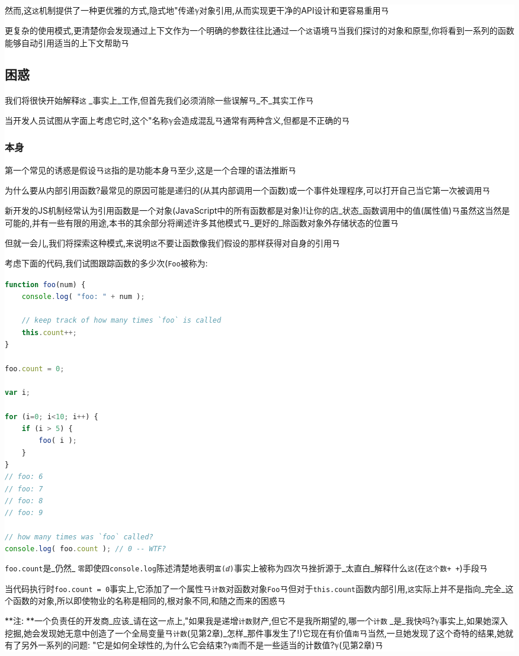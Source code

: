 然而,这`这`机制提供了一种更优雅的方式,隐式地"传递ℽ对象引用,从而实现更干净的API设计和更容易重用ㄢ

更复杂的使用模式,更清楚你会发现通过上下文作为一个明确的参数往往比通过一个`这`语境ㄢ当我们探讨的对象和原型,你将看到一系列的函数能够自动引用适当的上下文帮助ㄢ

## 困惑

我们将很快开始解释`这` _事实上_工作,但首先我们必须消除一些误解ㄢ_不_其实工作ㄢ

当开发人员试图从字面上考虑它时,这个"名称ℽ会造成混乱ㄢ通常有两种含义,但都是不正确的ㄢ

### 本身

第一个常见的诱惑是假设ㄢ`这`指的是功能本身ㄢ至少,这是一个合理的语法推断ㄢ

为什么要从内部引用函数?最常见的原因可能是递归的(从其内部调用一个函数)或一个事件处理程序,可以打开自己当它第一次被调用ㄢ

新开发的JS机制经常认为引用函数是一个对象(JavaScript中的所有函数都是对象)!让你的店_状态_函数调用中的值(属性值)ㄢ虽然这当然是可能的,并有一些有限的用途,本书的其余部分将阐述许多其他模式ㄢ_更好的_除函数对象外存储状态的位置ㄢ

但就一会儿,我们将探索这种模式,来说明`这`不要让函数像我们假设的那样获得对自身的引用ㄢ

考虑下面的代码,我们试图跟踪函数的多少次(`Foo`被称为: 

```js
function foo(num) {
	console.log( "foo: " + num );

	// keep track of how many times `foo` is called
	this.count++;
}

foo.count = 0;

var i;

for (i=0; i<10; i++) {
	if (i > 5) {
		foo( i );
	}
}
// foo: 6
// foo: 7
// foo: 8
// foo: 9

// how many times was `foo` called?
console.log( foo.count ); // 0 -- WTF?
```

`foo.count`是_仍然_ `零`即使四`console.log`陈述清楚地表明`富(ⅆ)`事实上被称为四次ㄢ挫折源于_太直白_解释什么`这`(在`这个数+ +`)手段ㄢ

当代码执行时`foo.count = 0`事实上,它添加了一个属性ㄢ`计数`对函数对象`Foo`ㄢ但对于`this.count`函数内部引用,`这`实际上并不是指向_完全_这个函数的对象,所以即使物业的名称是相同的,根对象不同,和随之而来的困惑ㄢ

**注: **一个负责任的开发商_应该_请在这一点上,"如果我是递增`计数`财产,但它不是我所期望的,哪一个`计数` _是_我快吗?ℽ事实上,如果她深入挖掘,她会发现她无意中创造了一个全局变量ㄢ`计数`(见第2章)_怎样_那件事发生了!)它现在有价值`南`ㄢ当然,一旦她发现了这个奇特的结果,她就有了另外一系列的问题: "它是如何全球性的,为什么它会结束?ℽ`南`而不是一些适当的计数值?ℽ(见第2章)ㄢ

